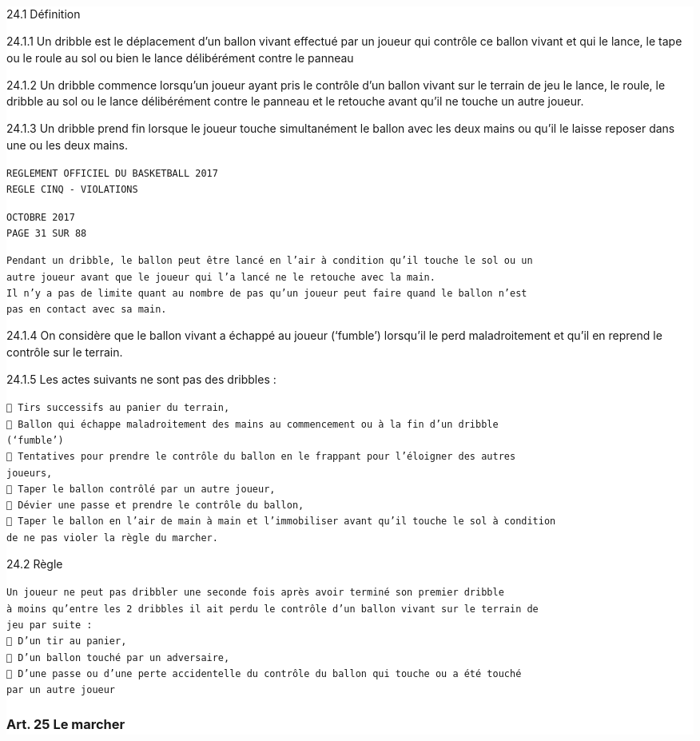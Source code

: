 24.1 Définition

24.1.1 Un dribble est le déplacement d’un ballon vivant effectué par un joueur qui contrôle ce ballon
vivant et qui le lance, le tape ou le roule au sol ou bien le lance délibérément contre le
panneau

24.1.2 Un dribble commence lorsqu’un joueur ayant pris le contrôle d’un ballon vivant sur le terrain
de jeu le lance, le roule, le dribble au sol ou le lance délibérément contre le panneau et le
retouche avant qu’il ne touche un autre joueur.

24.1.3 Un dribble prend fin lorsque le joueur touche simultanément le ballon avec les deux mains
ou qu’il le laisse reposer dans une ou les deux mains.


```
REGLEMENT OFFICIEL DU BASKETBALL 2017
REGLE CINQ - VIOLATIONS
```
```
OCTOBRE 2017
PAGE 31 SUR 88
```
```
Pendant un dribble, le ballon peut être lancé en l’air à condition qu’il touche le sol ou un
autre joueur avant que le joueur qui l’a lancé ne le retouche avec la main.
Il n’y a pas de limite quant au nombre de pas qu’un joueur peut faire quand le ballon n’est
pas en contact avec sa main.
```
24.1.4 On considère que le ballon vivant a échappé au joueur (‘fumble’) lorsqu’il le perd
maladroitement et qu’il en reprend le contrôle sur le terrain.

24.1.5 Les actes suivants ne sont pas des dribbles :

```
 Tirs successifs au panier du terrain,
 Ballon qui échappe maladroitement des mains au commencement ou à la fin d’un dribble
(‘fumble’)
 Tentatives pour prendre le contrôle du ballon en le frappant pour l’éloigner des autres
joueurs,
 Taper le ballon contrôlé par un autre joueur,
 Dévier une passe et prendre le contrôle du ballon,
 Taper le ballon en l’air de main à main et l’immobiliser avant qu’il touche le sol à condition
de ne pas violer la règle du marcher.
```
24.2 Règle

```
Un joueur ne peut pas dribbler une seconde fois après avoir terminé son premier dribble
à moins qu’entre les 2 dribbles il ait perdu le contrôle d’un ballon vivant sur le terrain de
jeu par suite :
 D’un tir au panier,
 D’un ballon touché par un adversaire,
 D’une passe ou d’une perte accidentelle du contrôle du ballon qui touche ou a été touché
par un autre joueur
```
### Art. 25 Le marcher
